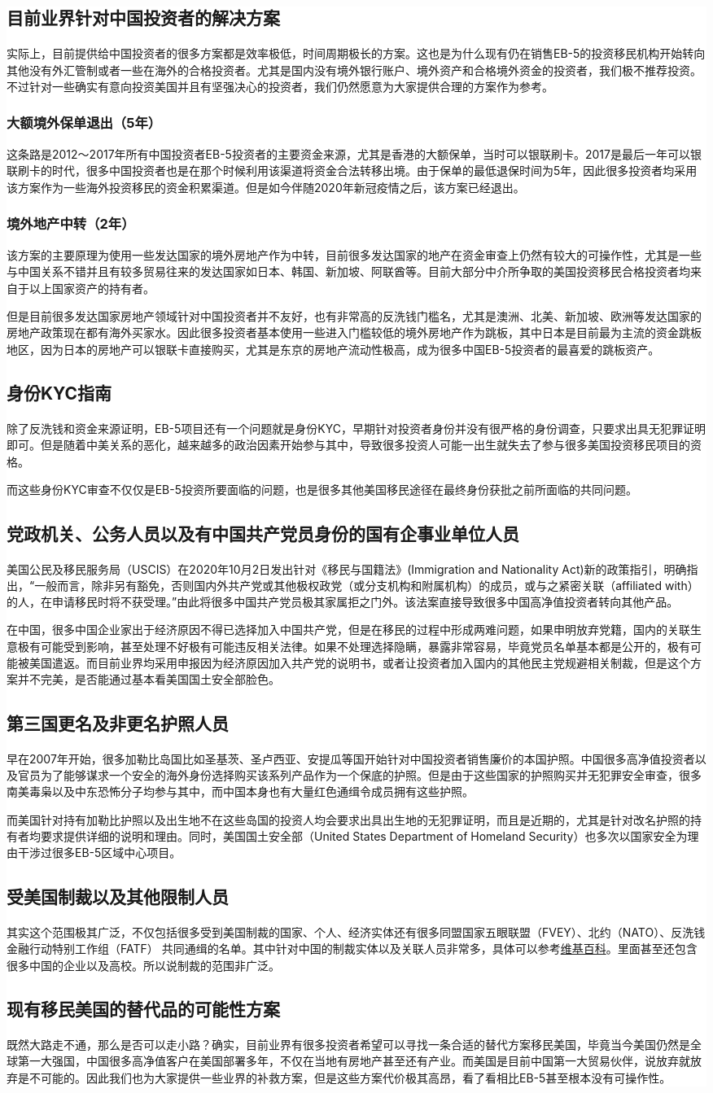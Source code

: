 ## 目前业界针对中国投资者的解决方案

实际上，目前提供给中国投资者的很多方案都是效率极低，时间周期极长的方案。这也是为什么现有仍在销售EB-5的投资移民机构开始转向其他没有外汇管制或者一些在海外的合格投资者。尤其是国内没有境外银行账户、境外资产和合格境外资金的投资者，我们极不推荐投资。不过针对一些确实有意向投资美国并且有坚强决心的投资者，我们仍然愿意为大家提供合理的方案作为参考。

### 大额境外保单退出（5年）

这条路是2012～2017年所有中国投资者EB-5投资者的主要资金来源，尤其是香港的大额保单，当时可以银联刷卡。2017是最后一年可以银联刷卡的时代，很多中国投资者也是在那个时候利用该渠道将资金合法转移出境。由于保单的最低退保时间为5年，因此很多投资者均采用该方案作为一些海外投资移民的资金积累渠道。但是如今伴随2020年新冠疫情之后，该方案已经退出。

### 境外地产中转（2年）

该方案的主要原理为使用一些发达国家的境外房地产作为中转，目前很多发达国家的地产在资金审查上仍然有较大的可操作性，尤其是一些与中国关系不错并且有较多贸易往来的发达国家如日本、韩国、新加坡、阿联酋等。目前大部分中介所争取的美国投资移民合格投资者均来自于以上国家资产的持有者。

但是目前很多发达国家房地产领域针对中国投资者并不友好，也有非常高的反洗钱门槛名，尤其是澳洲、北美、新加坡、欧洲等发达国家的房地产政策现在都有海外买家水。因此很多投资者基本使用一些进入门槛较低的境外房地产作为跳板，其中日本是目前最为主流的资金跳板地区，因为日本的房地产可以银联卡直接购买，尤其是东京的房地产流动性极高，成为很多中国EB-5投资者的最喜爱的跳板资产。

## 身份KYC指南

除了反洗钱和资金来源证明，EB-5项目还有一个问题就是身份KYC，早期针对投资者身份并没有很严格的身份调查，只要求出具无犯罪证明即可。但是随着中美关系的恶化，越来越多的政治因素开始参与其中，导致很多投资人可能一出生就失去了参与很多美国投资移民项目的资格。

而这些身份KYC审查不仅仅是EB-5投资所要面临的问题，也是很多其他美国移民途径在最终身份获批之前所面临的共同问题。

## 党政机关、公务人员以及有中国共产党员身份的国有企事业单位人员

美国公民及移民服务局（USCIS）在2020年10月2日发出针对《移民与国籍法》(Immigration and Nationality Act)新的政策指引，明确指出，“一般而言，除非另有豁免，否则国内外共产党或其他极权政党（或分支机构和附属机构）的成员，或与之紧密关联（affiliated with）的人，在申请移民时将不获受理。”由此将很多中国共产党员极其家属拒之门外。该法案直接导致很多中国高净值投资者转向其他产品。

在中国，很多中国企业家出于经济原因不得已选择加入中国共产党，但是在移民的过程中形成两难问题，如果申明放弃党籍，国内的关联生意极有可能受到影响，甚至处理不好极有可能违反相关法律。如果不处理选择隐瞒，暴露非常容易，毕竟党员名单基本都是公开的，极有可能被美国遣返。而目前业界均采用申报因为经济原因加入共产党的说明书，或者让投资者加入国内的其他民主党规避相关制裁，但是这个方案并不完美，是否能通过基本看美国国土安全部脸色。

## 第三国更名及非更名护照人员

早在2007年开始，很多加勒比岛国比如圣基茨、圣卢西亚、安提瓜等国开始针对中国投资者销售廉价的本国护照。中国很多高净值投资者以及官员为了能够谋求一个安全的海外身份选择购买该系列产品作为一个保底的护照。但是由于这些国家的护照购买并无犯罪安全审查，很多南美毒枭以及中东恐怖分子均参与其中，而中国本身也有大量红色通缉令成员拥有这些护照。

而美国针对持有加勒比护照以及出生地不在这些岛国的投资人均会要求出具出生地的无犯罪证明，而且是近期的，尤其是针对改名护照的持有者均要求提供详细的说明和理由。同时，美国国土安全部（United States Department of Homeland Security）也多次以国家安全为理由干涉过很多EB-5区域中心项目。

## 受美国制裁以及其他限制人员

其实这个范围极其广泛，不仅包括很多受到美国制裁的国家、个人、经济实体还有很多同盟国家五眼联盟（FVEY）、北约（NATO）、反洗钱金融行动特别工作组（FATF） 共同通缉的名单。其中针对中国的制裁实体以及关联人员非常多，具体可以参考[维基百科](https://zh.wikipedia.org/wiki/%E4%B8%AD%E5%8D%8E%E4%BA%BA%E6%B0%91%E5%85%B1%E5%92%8C%E5%9B%BD%E7%9A%84%E5%88%B6%E8%A3%81)。里面甚至还包含很多中国的企业以及高校。所以说制裁的范围非广泛。

## 现有移民美国的替代品的可能性方案

既然大路走不通，那么是否可以走小路？确实，目前业界有很多投资者希望可以寻找一条合适的替代方案移民美国，毕竟当今美国仍然是全球第一大强国，中国很多高净值客户在美国部署多年，不仅在当地有房地产甚至还有产业。而美国是目前中国第一大贸易伙伴，说放弃就放弃是不可能的。因此我们也为大家提供一些业界的补救方案，但是这些方案代价极其高昂，看了看相比EB-5甚至根本没有可操作性。
